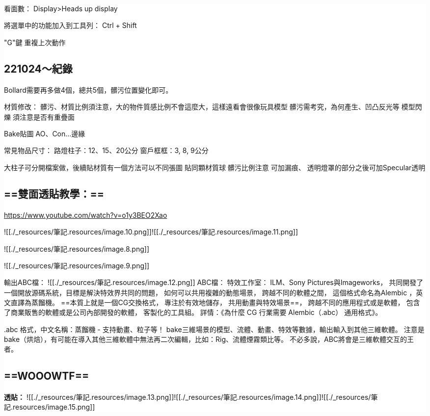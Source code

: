 看面數：
Display>Heads up display

將選單中的功能加入到工具列：
Ctrl + Shift

"G"鍵 重複上次動作

## **221024～紀錄**

Bollard需要再多做4個，總共5個，髒污位置變化即可。

材質修改：
髒污、材質比例須注意，大的物件質感比例不會這麼大，這樣遠看會很像玩具模型
髒污需考究，為何產生、凹凸反光等
模型閃爍 須注意是否有重疊面

Bake貼圖
AO、Con...邊緣

常見物品尺寸：
路燈柱子：12、15、20公分
窗戶框框：3, 8, 9公分

大柱子可分開檔案做，後續貼材質有一個方法可以不同張圖 貼同顆材質球
髒污比例注意
可加漏痕、
透明燈罩的部分之後可加Specular透明

## **==雙面透貼教學：==**

<https://www.youtube.com/watch?v=o1y3BEO2Xao>

![[./_resources/筆記.resources/image.10.png]]![[./_resources/筆記.resources/image.11.png]]

![[./_resources/筆記.resources/image.8.png]]

![[./_resources/筆記.resources/image.9.png]]

輸出ABC檔：
![[./_resources/筆記.resources/image.12.png]]
ABC檔：
特效工作室： ILM、Sony Pictures與Imageworks， 共同開發了一個開放源碼系統，目標是解決特效界共同的問題， 如何可以共用複雜的動態場景， 跨越不同的軟體之間， 這個格式命名為Alembic ，英文直譯為蒸餾機。 ==本質上就是一個CG交換格式， 專注於有效地儲存， 共用動畫與特效場景==， 跨越不同的應用程式或是軟體， 包含了商業販售的軟體或是公司內部開發的軟體， 客製化的工具組。 詳情：《為什麼 CG 行業需要 Alembic（.abc） 通用格式》。

.abc 格式，中文名稱：蒸餾機 - 支持動畫、粒子等！ bake三維場景的模型、流體、動畫、特效等數據，輸出輸入到其他三維軟體。 注意是bake（烘焙），有可能在導入其他三維軟體中無法再二次編輯，比如：Rig、流體煙霧類比等。 不必多說，ABC將會是三維軟體交互的王者。

## **==WOOOWTF==**

**透貼：**
![[./_resources/筆記.resources/image.13.png]]![[./_resources/筆記.resources/image.14.png]]![[./_resources/筆記.resources/image.15.png]]
